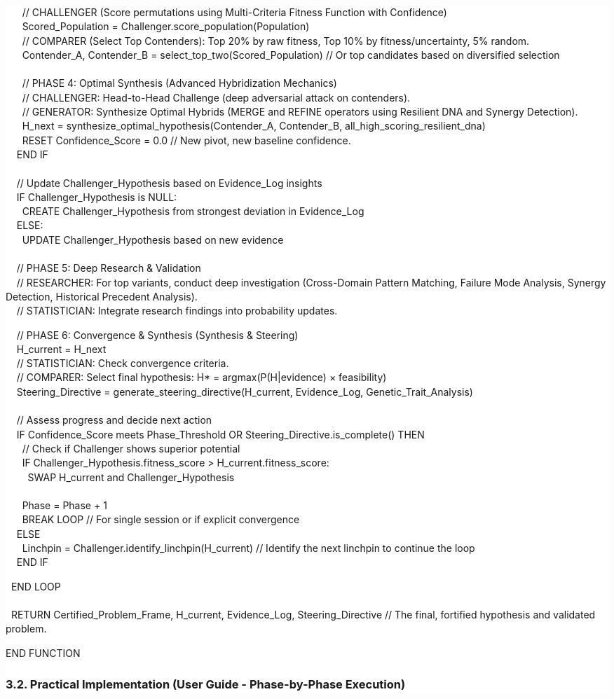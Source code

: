       // CHALLENGER (Score permutations using Multi-Criteria Fitness Function with Confidence)  
      Scored_Population = Challenger.score_population(Population)  
      // COMPARER (Select Top Contenders): Top 20% by raw fitness, Top 10% by fitness/uncertainty, 5% random.  
      Contender_A, Contender_B = select_top_two(Scored_Population) // Or top candidates based on diversified selection  
       
      // PHASE 4: Optimal Synthesis (Advanced Hybridization Mechanics)  
      // CHALLENGER: Head-to-Head Challenge (deep adversarial attack on contenders).  
      // GENERATOR: Synthesize Optimal Hybrids (MERGE and REFINE operators using Resilient DNA and Synergy Detection).  
      H_next = synthesize_optimal_hypothesis(Contender_A, Contender_B, all_high_scoring_resilient_dna)  
      RESET Confidence_Score = 0.0 // New pivot, new baseline confidence.  
    END IF  
     
    // Update Challenger_Hypothesis based on Evidence_Log insights  
    IF Challenger_Hypothesis is NULL:  
      CREATE Challenger_Hypothesis from strongest deviation in Evidence_Log  
    ELSE:  
      UPDATE Challenger_Hypothesis based on new evidence  
     
    // PHASE 5: Deep Research & Validation  
    // RESEARCHER: For top variants, conduct deep investigation (Cross-Domain Pattern Matching, Failure Mode Analysis, Synergy Detection, Historical Precedent Analysis).  
    // STATISTICIAN: Integrate research findings into probability updates.  
  
    // PHASE 6: Convergence & Synthesis (Synthesis & Steering)  
    H_current = H_next  
    // STATISTICIAN: Check convergence criteria.  
    // COMPARER: Select final hypothesis: H* = argmax(P(H|evidence) × feasibility)  
    Steering_Directive = generate_steering_directive(H_current, Evidence_Log, Genetic_Trait_Analysis)  
     
    // Assess progress and decide next action  
    IF Confidence_Score meets Phase_Threshold OR Steering_Directive.is_complete() THEN  
      // Check if Challenger shows superior potential  
      IF Challenger_Hypothesis.fitness_score > H_current.fitness_score:  
        SWAP H_current and Challenger_Hypothesis  
       
      Phase = Phase + 1  
      BREAK LOOP // For single session or if explicit convergence  
    ELSE  
      Linchpin = Challenger.identify_linchpin(H_current) // Identify the next linchpin to continue the loop  
    END IF  
  
  END LOOP  
   
  RETURN Certified_Problem_Frame, H_current, Evidence_Log, Steering_Directive // The final, fortified hypothesis and validated problem.  
  
END FUNCTION  
  

### 3.2. Practical Implementation (User Guide - Phase-by-Phase Execution)
